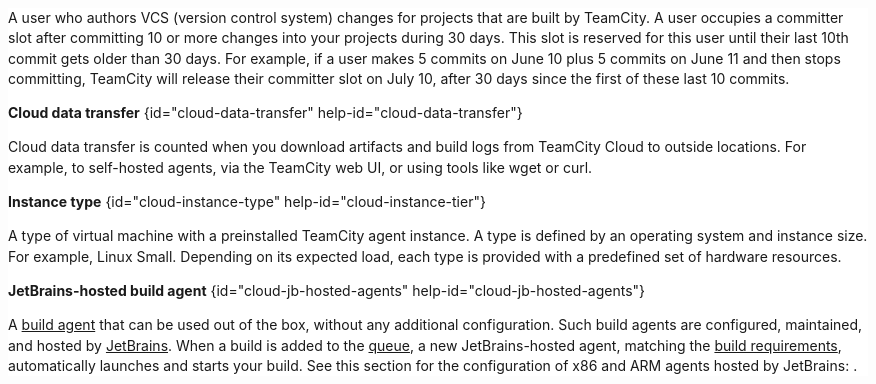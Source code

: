 A user who authors VCS (version control system) changes for projects that are built by TeamCity. A user occupies a committer slot after committing 10 or more changes into your projects during 30 days. This slot is reserved for this user until their last 10th commit gets older than 30 days. For example, if a user makes 5 commits on June 10 plus 5 commits on June 11 and then stops committing, TeamCity will release their committer slot on July 10, after 30 days since the first of these last 10 commits.

</td>

</tr>

<tr>
<td>

__Cloud data transfer__
{id="cloud-data-transfer" help-id="cloud-data-transfer"}

</td>

<td>

Cloud data transfer is counted when you download artifacts and build logs from TeamCity Cloud to outside locations. For example, to self-hosted agents, via the TeamCity web UI, or using tools like wget or curl.

</td>

</tr>

<tr>
<td>

__Instance type__
{id="cloud-instance-type" help-id="cloud-instance-tier"}

</td>

<td>

A type of virtual machine with a preinstalled TeamCity agent instance. A type is defined by an operating system and instance size. For example, Linux Small. Depending on its expected load, each type is provided with a predefined set of hardware resources.

</td>

</tr>

<tr>
<td>

__JetBrains-hosted build agent__
{id="cloud-jb-hosted-agents" help-id="cloud-jb-hosted-agents"}

</td>

<td>

A [build agent](build-agent.md) that can be used out of the box, without any additional configuration. Such build agents are configured, maintained, and hosted by [JetBrains](https://www.jetbrains.com/). When a build is added to the [queue](working-with-build-queue.md), a new JetBrains-hosted agent, matching the [build requirements](agent-requirements.md), automatically launches and starts your build. See this section for the configuration of x86 and ARM agents hosted by JetBrains: [](supported-platforms-and-environments.md#JetBrains-Hosted+Agents).
